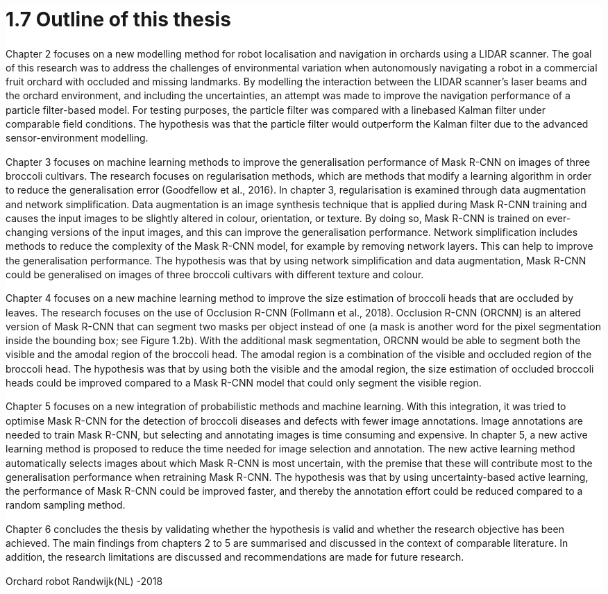 # 1.7 Outline of this thesis  

Chapter 2 focuses on a new modelling method for robot localisation and navigation in orchards using a LIDAR scanner. The goal of this research was to address the challenges of environmental variation when autonomously navigating a robot in a commercial fruit orchard with occluded and missing landmarks. By modelling the interaction between the LIDAR scanner’s laser beams and the orchard environment, and including the uncertainties, an attempt was made to improve the navigation performance of a particle filter-based model. For testing purposes, the particle filter was compared with a linebased Kalman filter under comparable field conditions. The hypothesis was that the particle filter would outperform the Kalman filter due to the advanced sensor-environment modelling.  

Chapter 3 focuses on machine learning methods to improve the generalisation performance of Mask R-CNN on images of three broccoli cultivars. The research focuses on regularisation methods, which are methods that modify a learning algorithm in order to reduce the generalisation error (Goodfellow et al., 2016). In chapter 3, regularisation is examined through data augmentation and network simplification. Data augmentation is an image synthesis technique that is applied during Mask R-CNN training and causes the input images to be slightly altered in colour, orientation, or texture. By doing so, Mask R-CNN is trained on ever-changing versions of the input images, and this can improve the generalisation performance. Network simplification includes methods to reduce the complexity of the Mask R-CNN model, for example by removing network layers. This can help to improve the generalisation performance. The hypothesis was that by using network simplification and data augmentation, Mask R-CNN could be generalised on images of three broccoli cultivars with different texture and colour.  

Chapter 4 focuses on a new machine learning method to improve the size estimation of broccoli heads that are occluded by leaves. The research focuses on the use of Occlusion R-CNN (Follmann et al., 2018). Occlusion R-CNN (ORCNN) is an altered version of Mask R-CNN that can segment two masks per object instead of one (a mask is another word for the pixel segmentation inside the bounding box; see Figure 1.2b). With the additional mask segmentation, ORCNN would be able to segment both the visible and the amodal region of the broccoli head. The amodal region is a combination of the visible and occluded region of the broccoli head. The hypothesis was that by using both the visible and the amodal region, the size estimation of occluded broccoli heads could be improved compared to a Mask R-CNN model that could only segment the visible region.  

Chapter 5 focuses on a new integration of probabilistic methods and machine learning. With this integration, it was tried to optimise Mask R-CNN for the detection of broccoli diseases and defects with fewer image annotations. Image annotations are needed to train Mask R-CNN, but selecting and annotating images is time consuming and expensive. In chapter 5, a new active learning method is proposed to reduce the time needed for image selection and annotation. The new active learning method automatically selects images about which Mask R-CNN is most uncertain, with the premise that these will contribute most to the generalisation performance when retraining Mask R-CNN. The hypothesis was that by using uncertainty-based active learning, the performance of Mask R-CNN could be improved faster, and thereby the annotation effort could be reduced compared to a random sampling method.  

Chapter 6 concludes the thesis by validating whether the hypothesis is valid and whether the research objective has been achieved. The main findings from chapters 2 to 5 are summarised and discussed in the context of comparable literature. In addition, the research limitations are discussed and recommendations are made for future research.  

Orchard robot Randwijk(NL) -2018  
